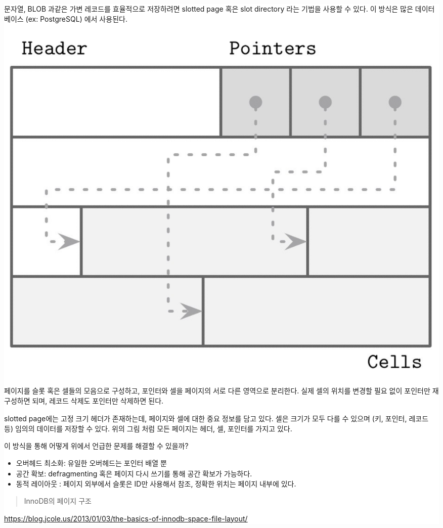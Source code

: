 문자열, BLOB 과같은 가변 레코드를 효율적으로 저장하려면 slotted page 혹은 slot directory 라는 기법을 사용할 수 있다. 이 방식은 많은 데이터베이스 (ex: PostgreSQL) 에서 사용된다.

![img](./img5.png)

페이지를 슬롯 혹은 셀들의 모음으로 구성하고, 포인터와 셀을 페이지의 서로 다른 영역으로 분리한다. 실제 셀의 위치를 변경할 필요 없이 포인터만 재구성하면 되며, 레코드 삭제도 포인터만 삭제하면 된다.

slotted page에는 고정 크기 헤더가 존재하는데, 페이지와 셀에 대한 중요 정보를 담고 있다. 셀은 크기가 모두 다를 수 있으며 (키, 포인터, 레코드 등) 임의의 데이터를 저장할 수 있다. 위의 그림 처럼 모든 페이지는 헤더, 셀, 포인터를 가지고 있다.

이 방식을 통해 어떻게 위에서 언급한 문제를 해결할 수 있을까?

- 오버헤드 최소화: 유일한 오버헤드는 포인터 배열 뿐
- 공간 확보: defragmenting 혹은 페이지 다시 쓰기를 통해 공간 확보가 가능하다.
- 동적 레이아웃 : 페이지 외부에서 슬롯은 ID만 사용해서 참조, 정확한 위치는 페이지 내부에 있다.

> InnoDB의 페이지 구조

https://blog.jcole.us/2013/01/03/the-basics-of-innodb-space-file-layout/
